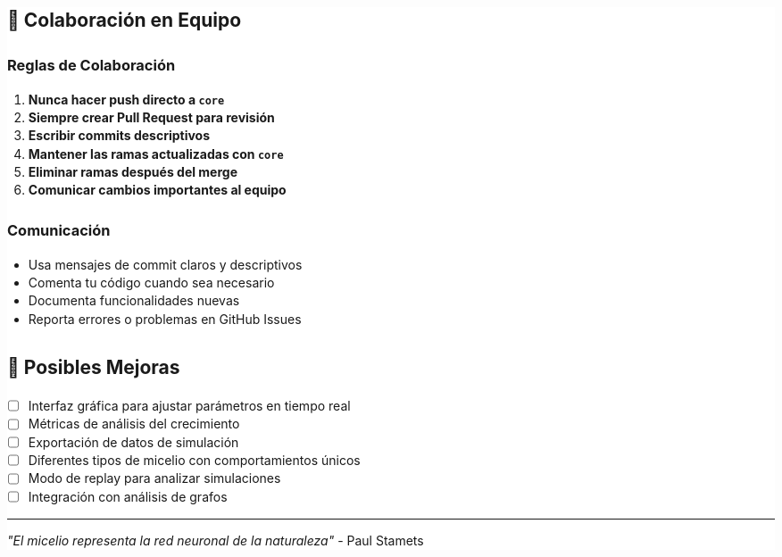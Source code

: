 ## 👥 Colaboración en Equipo

### Reglas de Colaboración

1. **Nunca hacer push directo a `core`**
2. **Siempre crear Pull Request para revisión**
3. **Escribir commits descriptivos**
4. **Mantener las ramas actualizadas con `core`**
5. **Eliminar ramas después del merge**
6. **Comunicar cambios importantes al equipo**

### Comunicación

- Usa mensajes de commit claros y descriptivos
- Comenta tu código cuando sea necesario
- Documenta funcionalidades nuevas
- Reporta errores o problemas en GitHub Issues

## 🔮 Posibles Mejoras

- [ ] Interfaz gráfica para ajustar parámetros en tiempo real
- [ ] Métricas de análisis del crecimiento
- [ ] Exportación de datos de simulación
- [ ] Diferentes tipos de micelio con comportamientos únicos
- [ ] Modo de replay para analizar simulaciones
- [ ] Integración con análisis de grafos

---

*"El micelio representa la red neuronal de la naturaleza"* - Paul Stamets
